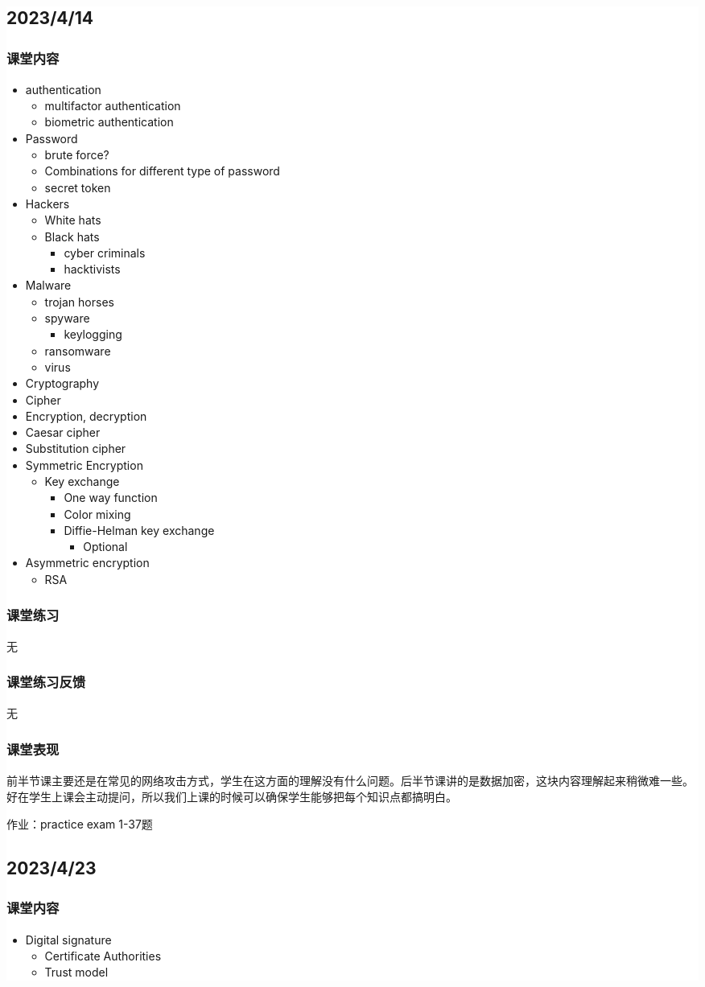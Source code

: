 ## 2023/4/14
### 课堂内容
- authentication
  - multifactor authentication
  - biometric authentication
- Password
  - brute force?
  - Combinations for different type of password
  - secret token
- Hackers
  - White hats
  - Black hats
    - cyber criminals
    - hacktivists
- Malware
  - trojan horses
  - spyware
    - keylogging
  - ransomware
  - virus
- Cryptography
- Cipher
- Encryption, decryption
- Caesar cipher
- Substitution cipher
- Symmetric Encryption
  - Key exchange
    - One way function
    - Color mixing
    - Diffie-Helman key exchange
      - Optional
- Asymmetric encryption
  - RSA

### 课堂练习
无

### 课堂练习反馈
无

### 课堂表现
前半节课主要还是在常见的网络攻击方式，学生在这方面的理解没有什么问题。后半节课讲的是数据加密，这块内容理解起来稍微难一些。好在学生上课会主动提问，所以我们上课的时候可以确保学生能够把每个知识点都搞明白。

作业：practice exam 1-37题

## 2023/4/23
### 课堂内容
- Digital signature
  - Certificate Authorities
  - Trust model
  